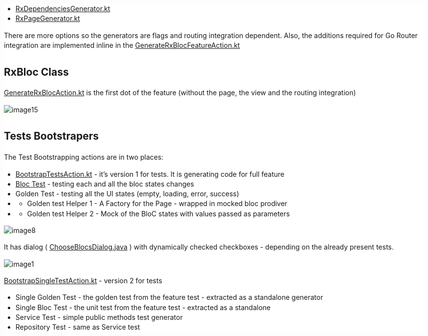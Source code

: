 - [RxDependenciesGenerator.kt](https://github.com/Prime-Holding/rx_bloc/blob/049f3eecd35f15f68a2ca87a8330420fe09cf0dc/extensions/intellij/intellij_generator_plugin/src/main/java/com/primeholding/rxbloc_generator_plugin/generator/components/RxDependenciesGenerator.kt)
- [RxPageGenerator.kt](https://github.com/Prime-Holding/rx_bloc/blob/049f3eecd35f15f68a2ca87a8330420fe09cf0dc/extensions/intellij/intellij_generator_plugin/src/main/java/com/primeholding/rxbloc_generator_plugin/generator/components/RxPageGenerator.kt)

There are more options so the generators are flags and routing integration dependent. 
Also, the additions required for Go Router integration are implemented inline in the [GenerateRxBlocFeatureAction.kt](https://github.com/Prime-Holding/rx_bloc/blob/fa97c7bdeea5978458765e1abceedb6a07427a1e/extensions/intellij/intellij_generator_plugin/src/main/java/com/primeholding/rxbloc_generator_plugin/action/GenerateRxBlocFeatureAction.kt)

## RxBloc Class

[GenerateRxBlocAction.kt](https://github.com/Prime-Holding/rx_bloc/blob/fa97c7bdeea5978458765e1abceedb6a07427a1e/extensions/intellij/intellij_generator_plugin/src/main/java/com/primeholding/rxbloc_generator_plugin/action/GenerateRxBlocFeatureAction.kt) 
is the first dot of the feature (without the page, the view and the routing integration)

<img width="391" alt="image15" src="https://user-images.githubusercontent.com/98388232/234256893-c525c268-4dfa-4aa9-8202-71acf2818642.png">

## Tests Bootstrapers


The Test Bootstrapping actions are in two places: 
- [BootstrapTestsAction.kt](https://github.com/Prime-Holding/rx_bloc/blob/049f3eecd35f15f68a2ca87a8330420fe09cf0dc/extensions/intellij/intellij_generator_plugin/src/main/java/com/primeholding/rxbloc_generator_plugin/action/BootstrapTestsAction.kt) - it’s version 1 for tests. It is generating code for full feature 
- [Bloc Test](https://github.com/Prime-Holding/rx_bloc/blob/9ff87b7a6c3d707403cfe1258c809f5950a4ed38/extensions/intellij/intellij_generator_plugin/src/main/java/com/primeholding/rxbloc_generator_plugin/generator/components/RxTestBlocGenerator.kt) - testing each and all the bloc states changes
- Golden Test  - testing all the UI states (empty, loading, error, success)
- - Golden test Helper 1 - A Factory for the Page - wrapped in mocked bloc prodiver
- - Golden test Helper 2 - Mock of the BloC states with values passed as parameters

<img width="652" alt="image8" src="https://user-images.githubusercontent.com/98388232/234257049-a1678ba8-de83-4044-b78c-9e62decfc327.png">

It has dialog ( [ChooseBlocsDialog.java](https://github.com/Prime-Holding/rx_bloc/blob/049f3eecd35f15f68a2ca87a8330420fe09cf0dc/extensions/intellij/intellij_generator_plugin/src/main/java/com/primeholding/rxbloc_generator_plugin/ui/ChooseBlocsDialog.java) ) with dynamically checked checkboxes - depending on the already present tests.

<img width="806" alt="image1" src="https://user-images.githubusercontent.com/98388232/234257158-55e0fda3-7c03-4181-87c7-2eed153aa248.png">

[BootstrapSingleTestAction.kt](https://github.com/Prime-Holding/rx_bloc/blob/9ff87b7a6c3d707403cfe1258c809f5950a4ed38/extensions/intellij/intellij_generator_plugin/src/main/java/com/primeholding/rxbloc_generator_plugin/action/BootstrapSingleTestAction.kt) - version 2 for tests
- Single Golden Test - the golden test from the feature test - extracted as a standalone generator
- Single Bloc Test - the unit test from the feature test - extracted as a standalone
- Service Test - simple public methods test generator
- Repository Test - same as Service test
